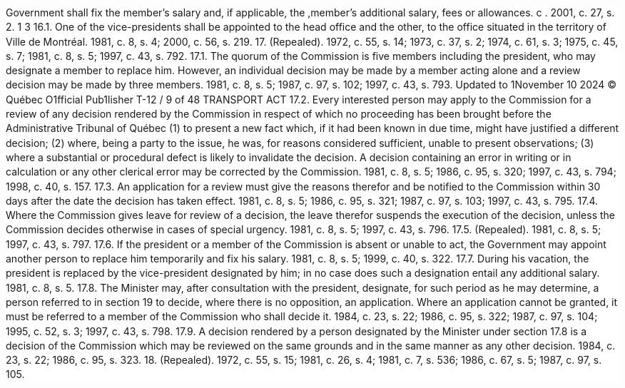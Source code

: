 Government shall fix the member’s salary and, if applicable, the ,member’s additional salary, fees or
allowances. c
.
2001, c. 27, s. 2.
1
3
16.1. One of the vice-presidents shall be appointed to the head office and the other, to the office situated in
the territory of Ville de Montréal.
1981, c. 8, s. 4; 2000, c. 56, s. 219.
17. (Repealed).
1972, c. 55, s. 14; 1973, c. 37, s. 2; 1974, c. 61, s. 3; 1975, c. 45, s. 7; 1981, c. 8, s. 5; 1997, c. 43, s. 792.
17.1. The quorum of the Commission is five members including the president, who may designate a
member to replace him.
However, an individual decision may be made by a member acting alone and a review decision may be
made by three members.
1981, c. 8, s. 5; 1987, c. 97, s. 102; 1997, c. 43, s. 793.
Updated to 1November 10 2024
© Québec O1fficial Pub1lisher T-12 / 9 of 48
TRANSPORT ACT
17.2. Every interested person may apply to the Commission for a review of any decision rendered by the
Commission in respect of which no proceeding has been brought before the Administrative Tribunal of
Québec
(1) to present a new fact which, if it had been known in due time, might have justified a different
decision;
(2) where, being a party to the issue, he was, for reasons considered sufficient, unable to present
observations;
(3) where a substantial or procedural defect is likely to invalidate the decision.
A decision containing an error in writing or in calculation or any other clerical error may be corrected by
the Commission.
1981, c. 8, s. 5; 1986, c. 95, s. 320; 1997, c. 43, s. 794; 1998, c. 40, s. 157.
17.3. An application for a review must give the reasons therefor and be notified to the Commission within
30 days after the date the decision has taken effect.
1981, c. 8, s. 5; 1986, c. 95, s. 321; 1987, c. 97, s. 103; 1997, c. 43, s. 795.
17.4. Where the Commission gives leave for review of a decision, the leave therefor suspends the
execution of the decision, unless the Commission decides otherwise in cases of special urgency.
1981, c. 8, s. 5; 1997, c. 43, s. 796.
17.5. (Repealed).
1981, c. 8, s. 5; 1997, c. 43, s. 797.
17.6. If the president or a member of the Commission is absent or unable to act, the Government may
appoint another person to replace him temporarily and fix his salary.
1981, c. 8, s. 5; 1999, c. 40, s. 322.
17.7. During his vacation, the president is replaced by the vice-president designated by him; in no case
does such a designation entail any additional salary.
1981, c. 8, s. 5.
17.8. The Minister may, after consultation with the president, designate, for such period as he may
determine, a person referred to in section 19 to decide, where there is no opposition, an application.
Where an application cannot be granted, it must be referred to a member of the Commission who shall
decide it.
1984, c. 23, s. 22; 1986, c. 95, s. 322; 1987, c. 97, s. 104; 1995, c. 52, s. 3; 1997, c. 43, s. 798.
17.9. A decision rendered by a person designated by the Minister under section 17.8 is a decision of the
Commission which may be reviewed on the same grounds and in the same manner as any other decision.
1984, c. 23, s. 22; 1986, c. 95, s. 323.
18. (Repealed).
1972, c. 55, s. 15; 1981, c. 26, s. 4; 1981, c. 7, s. 536; 1986, c. 67, s. 5; 1987, c. 97, s. 105.